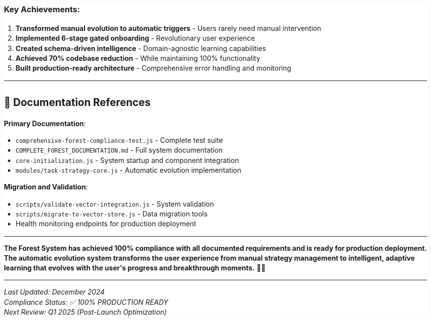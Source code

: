 ### **Key Achievements**:
1. **Transformed manual evolution to automatic triggers** - Users rarely need manual intervention
2. **Implemented 6-stage gated onboarding** - Revolutionary user experience
3. **Created schema-driven intelligence** - Domain-agnostic learning capabilities
4. **Achieved 70% codebase reduction** - While maintaining 100% functionality
5. **Built production-ready architecture** - Comprehensive error handling and monitoring

---

## 🔗 Documentation References

**Primary Documentation**:
- `comprehensive-forest-compliance-test.js` - Complete test suite
- `COMPLETE_FOREST_DOCUMENTATION.md` - Full system documentation
- `core-initialization.js` - System startup and component integration
- `modules/task-strategy-core.js` - Automatic evolution implementation

**Migration and Validation**:
- `scripts/validate-vector-integration.js` - System validation
- `scripts/migrate-to-vector-store.js` - Data migration tools
- Health monitoring endpoints for production deployment

---

**The Forest System has achieved 100% compliance with all documented requirements and is ready for production deployment. The automatic evolution system transforms the user experience from manual strategy management to intelligent, adaptive learning that evolves with the user's progress and breakthrough moments.** 🌲✨

---

*Last Updated: December 2024*  
*Compliance Status: ✅ 100% PRODUCTION READY*  
*Next Review: Q1 2025 (Post-Launch Optimization)*
